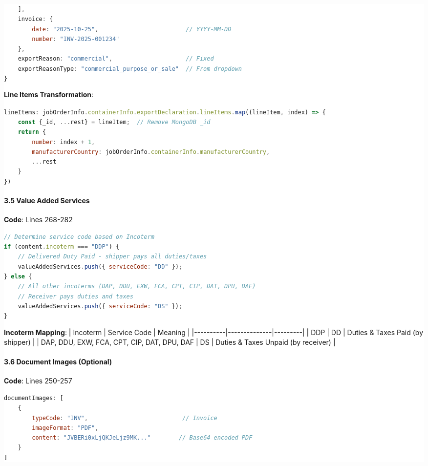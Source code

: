 ```javascript
    ],
    invoice: {
        date: "2025-10-25",                         // YYYY-MM-DD
        number: "INV-2025-001234"
    },
    exportReason: "commercial",                     // Fixed
    exportReasonType: "commercial_purpose_or_sale"  // From dropdown
}
```

**Line Items Transformation**:
```javascript
lineItems: jobOrderInfo.containerInfo.exportDeclaration.lineItems.map((lineItem, index) => {
    const {_id, ...rest} = lineItem;  // Remove MongoDB _id
    return {
        number: index + 1,
        manufacturerCountry: jobOrderInfo.containerInfo.manufacturerCountry,
        ...rest
    }
})
```

#### 3.5 Value Added Services

**Code**: Lines 268-282

```javascript
// Determine service code based on Incoterm
if (content.incoterm === "DDP") {
    // Delivered Duty Paid - shipper pays all duties/taxes
    valueAddedServices.push({ serviceCode: "DD" });
} else {
    // All other incoterms (DAP, DDU, EXW, FCA, CPT, CIP, DAT, DPU, DAF)
    // Receiver pays duties and taxes
    valueAddedServices.push({ serviceCode: "DS" });
}
```

**Incoterm Mapping**:
| Incoterm | Service Code | Meaning |
|----------|--------------|---------|
| DDP | DD | Duties & Taxes Paid (by shipper) |
| DAP, DDU, EXW, FCA, CPT, CIP, DAT, DPU, DAF | DS | Duties & Taxes Unpaid (by receiver) |

#### 3.6 Document Images (Optional)

**Code**: Lines 250-257

```javascript
documentImages: [
    {
        typeCode: "INV",                           // Invoice
        imageFormat: "PDF",
        content: "JVBERi0xLjQKJeLjz9MK..."        // Base64 encoded PDF
    }
]
```
